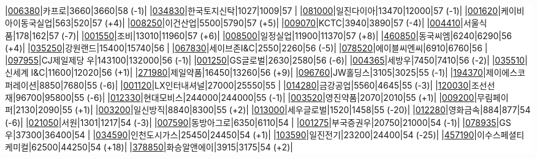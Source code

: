 |[006380](https://finance.daum.net/quotes/A006380)|카프로|3660|3660|58 (-1)|
|[034830](https://finance.daum.net/quotes/A034830)|한국토지신탁|1027|1009|57 |
|[081000](https://finance.daum.net/quotes/A081000)|일진다이아|13470|12000|57 (-1)|
|[001620](https://finance.daum.net/quotes/A001620)|케이비아이동국실업|563|520|57 (+4)|
|[008250](https://finance.daum.net/quotes/A008250)|이건산업|5500|5790|57 (+5)|
|[009070](https://finance.daum.net/quotes/A009070)|KCTC|3940|3890|57 (-4)|
|[004410](https://finance.daum.net/quotes/A004410)|서울식품|178|162|57 (-7)|
|[001550](https://finance.daum.net/quotes/A001550)|조비|13010|11960|57 (+6)|
|[008500](https://finance.daum.net/quotes/A008500)|일정실업|11900|11370|57 (+8)|
|[460850](https://finance.daum.net/quotes/A460850)|동국씨엠|6240|6290|56 (+4)|
|[035250](https://finance.daum.net/quotes/A035250)|강원랜드|15400|15740|56 |
|[067830](https://finance.daum.net/quotes/A067830)|세이브존I&C|2550|2260|56 (-5)|
|[078520](https://finance.daum.net/quotes/A078520)|에이블씨엔씨|6910|6760|56 |
|[097955](https://finance.daum.net/quotes/A097955)|CJ제일제당 우|143100|132000|56 (-1)|
|[001250](https://finance.daum.net/quotes/A001250)|GS글로벌|2630|2580|56 (-6)|
|[004365](https://finance.daum.net/quotes/A004365)|세방우|7450|7410|56 (-2)|
|[035510](https://finance.daum.net/quotes/A035510)|신세계 I&C|11600|12020|56 (+1)|
|[271980](https://finance.daum.net/quotes/A271980)|제일약품|16450|13260|56 (+9)|
|[096760](https://finance.daum.net/quotes/A096760)|JW홀딩스|3105|3025|55 (-1)|
|[194370](https://finance.daum.net/quotes/A194370)|제이에스코퍼레이션|8850|7680|55 (-6)|
|[001120](https://finance.daum.net/quotes/A001120)|LX인터내셔널|27000|25550|55 |
|[014280](https://finance.daum.net/quotes/A014280)|금강공업|5560|4645|55 (-3)|
|[120030](https://finance.daum.net/quotes/A120030)|조선선재|96700|95800|55 (-6)|
|[012330](https://finance.daum.net/quotes/A012330)|현대모비스|244000|244000|55 (-1)|
|[003520](https://finance.daum.net/quotes/A003520)|영진약품|2070|2010|55 (+1)|
|[009200](https://finance.daum.net/quotes/A009200)|무림페이퍼|2130|2090|55 (+1)|
|[003200](https://finance.daum.net/quotes/A003200)|일신방직|8840|8300|55 (+2)|
|[013000](https://finance.daum.net/quotes/A013000)|세우글로벌|1520|1458|55 (-20)|
|[012280](https://finance.daum.net/quotes/A012280)|영화금속|884|877|54 (-6)|
|[021050](https://finance.daum.net/quotes/A021050)|서원|1301|1217|54 (-3)|
|[007590](https://finance.daum.net/quotes/A007590)|동방아그로|6350|6110|54 |
|[001275](https://finance.daum.net/quotes/A001275)|부국증권우|20750|21000|54 (-1)|
|[078935](https://finance.daum.net/quotes/A078935)|GS우|37300|36400|54 |
|[034590](https://finance.daum.net/quotes/A034590)|인천도시가스|25450|24450|54 (+1)|
|[103590](https://finance.daum.net/quotes/A103590)|일진전기|23200|24400|54 (-25)|
|[457190](https://finance.daum.net/quotes/A457190)|이수스페셜티케미컬|62500|44250|54 (+18)|
|[378850](https://finance.daum.net/quotes/A378850)|화승알앤에이|3915|3175|54 (+2)|